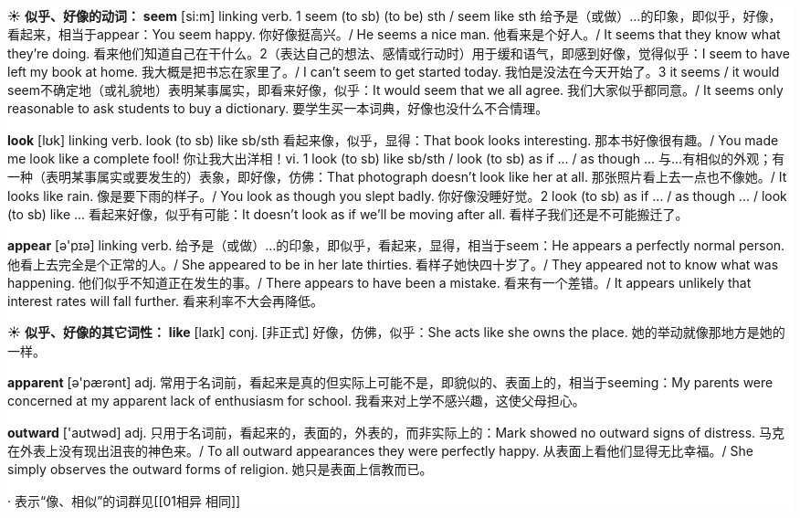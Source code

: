 ☀ <span class="category">**似乎、好像的动词：**</span>
<span class="vocabulary">**seem**</span> [si:m] 
<span class="definition">linking verb. 1 seem (to sb) (to be) sth / seem like sth 给予是（或做）…的印象，即似乎，好像，看起来，相当于appear：</span>You seem happy. 你好像挺高兴。/ He seems a nice man. 他看来是个好人。/ It seems that they know what they’re doing. 看来他们知道自己在干什么。<span class="definition">2（表达自己的想法、感情或行动时）用于缓和语气，即感到好像，觉得似乎：</span>I seem to have left my book at home. 我大概是把书忘在家里了。/ I can’t seem to get started today. 我怕是没法在今天开始了。<span class="definition">3 it seems / it would seem不确定地（或礼貌地）表明某事属实，即看来好像，似乎：</span>It would seem that we all agree. 我们大家似乎都同意。/ It seems only reasonable to ask students to buy a dictionary. 要学生买一本词典，好像也没什么不合情理。

<span class="vocabulary">**look**</span> [lʊk] 
<span class="definition">linking verb. look (to sb) like sb/sth 看起来像，似乎，显得：</span>That book looks interesting. 那本书好像很有趣。/ You made me look like a complete fool! 你让我大出洋相！<span class="definition">vi. 1 look (to sb) like sb/sth / look (to sb) as if ... / as though ... 与…有相似的外观；有一种（表明某事属实或要发生的）表象，即好像，仿佛：</span>That photograph doesn’t look like her at all. 那张照片看上去一点也不像她。/ It looks like rain. 像是要下雨的样子。/ You look as though you slept badly. 你好像没睡好觉。<span class="definition">2 look (to sb) as if ... / as though ... / look (to sb) like ... 看起来好像，似乎有可能：</span>It doesn’t look as if we’ll be moving after all. 看样子我们还是不可能搬迁了。

<span class="vocabulary">**appear**</span> [ə'pɪə] 
<span class="definition">linking verb. 给予是（或做）…的印象，即似乎，看起来，显得，相当于seem：</span>He appears a perfectly normal person. 他看上去完全是个正常的人。/ She appeared to be in her late thirties. 看样子她快四十岁了。/ They appeared not to know what was happening. 他们似乎不知道正在发生的事。/ There appears to have been a mistake. 看来有一个差错。/ It appears unlikely that interest rates will fall further. 看来利率不大会再降低。

☀ <span class="category">**似乎、好像的其它词性：**</span>
<span class="vocabulary">**like**</span> [laɪk] 
<span class="definition">conj. [非正式] 好像，仿佛，似乎：</span>She acts like she owns the place. 她的举动就像那地方是她的一样。

<span class="vocabulary">**apparent**</span> [ə'pærənt] 
<span class="definition">adj. 常用于名词前，看起来是真的但实际上可能不是，即貌似的、表面上的，相当于seeming：</span>My parents were concerned at my apparent lack of enthusiasm for school. 我看来对上学不感兴趣，这使父母担心。

<span class="vocabulary">**outward**</span> ['aʊtwəd] 
<span class="definition">adj. 只用于名词前，看起来的，表面的，外表的，而非实际上的：</span>Mark showed no outward signs of distress. 马克在外表上没有现出沮丧的神色来。/ To all outward appearances they were perfectly happy. 从表面上看他们显得无比幸福。/ She simply observes the outward forms of religion. 她只是表面上信教而已。

· 表示“像、相似”的词群见[[01相异 相同]]
